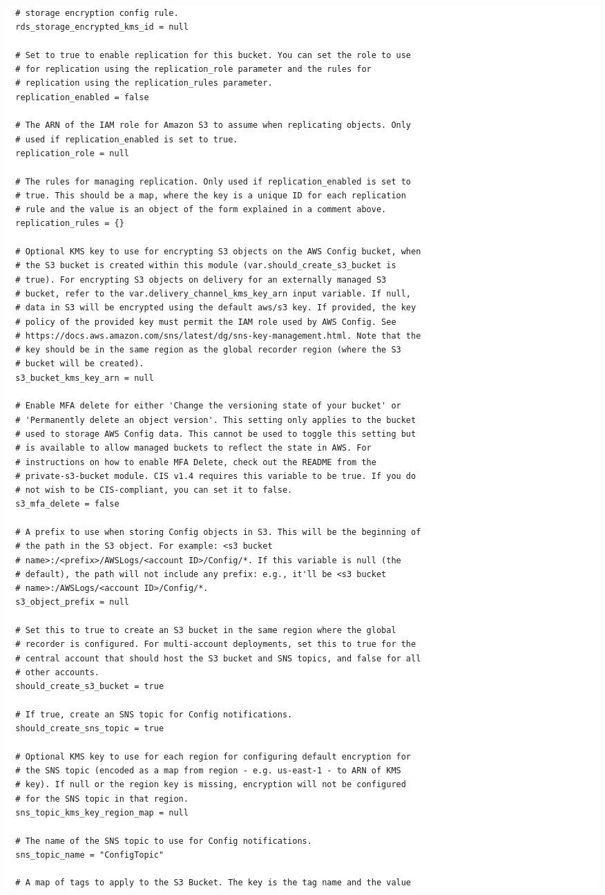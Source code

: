 ```hcl title="main.tf"
  # storage encryption config rule.
  rds_storage_encrypted_kms_id = null

  # Set to true to enable replication for this bucket. You can set the role to use
  # for replication using the replication_role parameter and the rules for
  # replication using the replication_rules parameter.
  replication_enabled = false

  # The ARN of the IAM role for Amazon S3 to assume when replicating objects. Only
  # used if replication_enabled is set to true.
  replication_role = null

  # The rules for managing replication. Only used if replication_enabled is set to
  # true. This should be a map, where the key is a unique ID for each replication
  # rule and the value is an object of the form explained in a comment above.
  replication_rules = {}

  # Optional KMS key to use for encrypting S3 objects on the AWS Config bucket, when
  # the S3 bucket is created within this module (var.should_create_s3_bucket is
  # true). For encrypting S3 objects on delivery for an externally managed S3
  # bucket, refer to the var.delivery_channel_kms_key_arn input variable. If null,
  # data in S3 will be encrypted using the default aws/s3 key. If provided, the key
  # policy of the provided key must permit the IAM role used by AWS Config. See
  # https://docs.aws.amazon.com/sns/latest/dg/sns-key-management.html. Note that the
  # key should be in the same region as the global recorder region (where the S3
  # bucket will be created).
  s3_bucket_kms_key_arn = null

  # Enable MFA delete for either 'Change the versioning state of your bucket' or
  # 'Permanently delete an object version'. This setting only applies to the bucket
  # used to storage AWS Config data. This cannot be used to toggle this setting but
  # is available to allow managed buckets to reflect the state in AWS. For
  # instructions on how to enable MFA Delete, check out the README from the
  # private-s3-bucket module. CIS v1.4 requires this variable to be true. If you do
  # not wish to be CIS-compliant, you can set it to false.
  s3_mfa_delete = false

  # A prefix to use when storing Config objects in S3. This will be the beginning of
  # the path in the S3 object. For example: <s3 bucket
  # name>:/<prefix>/AWSLogs/<account ID>/Config/*. If this variable is null (the
  # default), the path will not include any prefix: e.g., it'll be <s3 bucket
  # name>:/AWSLogs/<account ID>/Config/*.
  s3_object_prefix = null

  # Set this to true to create an S3 bucket in the same region where the global
  # recorder is configured. For multi-account deployments, set this to true for the
  # central account that should host the S3 bucket and SNS topics, and false for all
  # other accounts.
  should_create_s3_bucket = true

  # If true, create an SNS topic for Config notifications.
  should_create_sns_topic = true

  # Optional KMS key to use for each region for configuring default encryption for
  # the SNS topic (encoded as a map from region - e.g. us-east-1 - to ARN of KMS
  # key). If null or the region key is missing, encryption will not be configured
  # for the SNS topic in that region.
  sns_topic_kms_key_region_map = null

  # The name of the SNS topic to use for Config notifications.
  sns_topic_name = "ConfigTopic"

  # A map of tags to apply to the S3 Bucket. The key is the tag name and the value
```